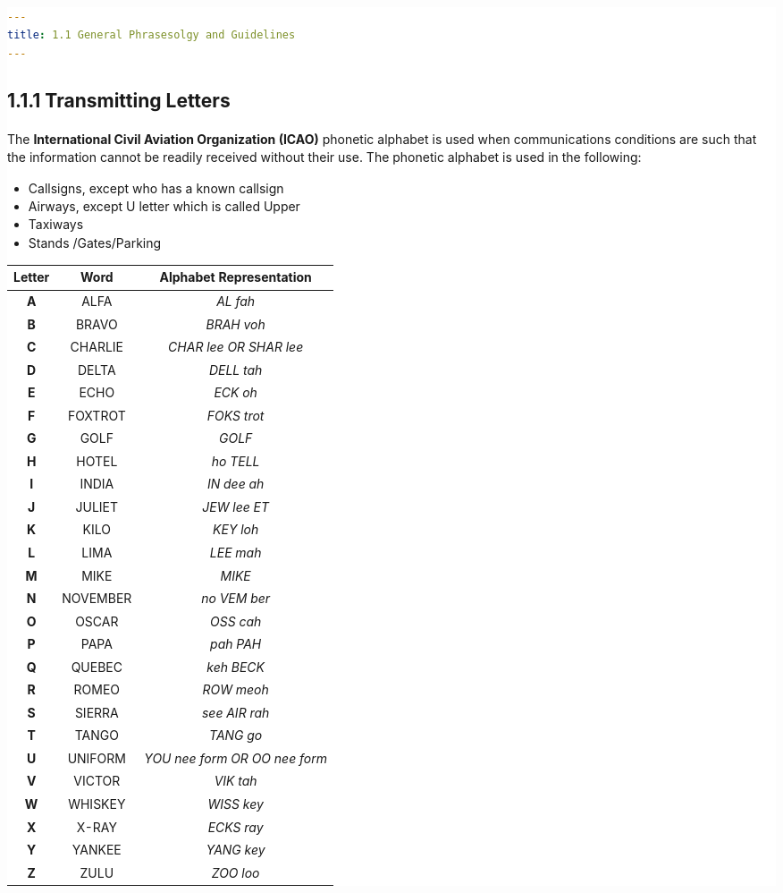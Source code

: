 ```yaml
---
title: 1.1 General Phrasesolgy and Guidelines
---
```


## 1.1.1 Transmitting Letters
The **International Civil Aviation Organization (ICAO)** phonetic alphabet is used when
communications conditions are such that the information cannot be readily received without
their use. The phonetic alphabet is used in the following:
- Callsigns, except who has a known callsign
- Airways, except U letter which is called Upper
- Taxiways
- Stands /Gates/Parking

| **Letter** | **Word** |  **Alphabet Representation**  |
|:----------:|:--------:|:-----------------------------:|
|    **A**   |   ALFA   |            _AL fah_           |
|    **B**   |   BRAVO  |           _BRAH voh_          |
|    **C**   |  CHARLIE |     _CHAR lee OR SHAR lee_    |
|    **D**   |   DELTA  |           _DELL tah_          |
|    **E**   |   ECHO   |            _ECK oh_           |
|    **F**   |  FOXTROT |          _FOKS trot_          |
|    **G**   |   GOLF   |             _GOLF_            |
|    **H**   |   HOTEL  |           _ho TELL_           |
|    **I**   |   INDIA  |          _IN dee ah_          |
|    **J**   |  JULIET  |          _JEW lee ET_         |
|    **K**   |   KILO   |           _KEY loh_           |
|    **L**   |   LIMA   |           _LEE mah_           |
|    **M**   |   MIKE   |             _MIKE_            |
|    **N**   | NOVEMBER |          _no VEM ber_         |
|    **O**   |   OSCAR  |           _OSS cah_           |
|    **P**   |   PAPA   |           _pah PAH_           |
|    **Q**   |  QUEBEC  |           _keh BECK_          |
|    **R**   |   ROMEO  |           _ROW meoh_          |
|    **S**   |  SIERRA  |         _see AIR rah_         |
|    **T**   |   TANGO  |           _TANG go_           |
|    **U**   |  UNIFORM | _YOU nee form OR OO nee form_ |
|    **V**   |  VICTOR  |           _VIK tah_           |
|    **W**   |  WHISKEY |           _WISS key_          |
|    **X**   |   X-RAY  |           _ECKS ray_          |
|    **Y**   |  YANKEE  |           _YANG key_          |
|    **Z**   |   ZULU   |           _ZOO loo_           |
